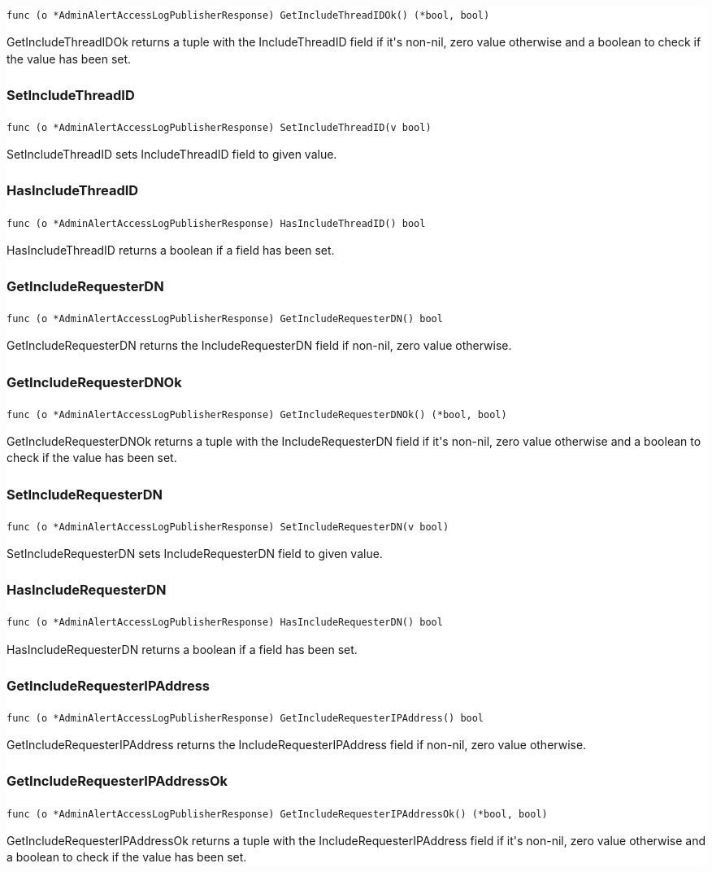 `func (o *AdminAlertAccessLogPublisherResponse) GetIncludeThreadIDOk() (*bool, bool)`

GetIncludeThreadIDOk returns a tuple with the IncludeThreadID field if it's non-nil, zero value otherwise
and a boolean to check if the value has been set.

### SetIncludeThreadID

`func (o *AdminAlertAccessLogPublisherResponse) SetIncludeThreadID(v bool)`

SetIncludeThreadID sets IncludeThreadID field to given value.

### HasIncludeThreadID

`func (o *AdminAlertAccessLogPublisherResponse) HasIncludeThreadID() bool`

HasIncludeThreadID returns a boolean if a field has been set.

### GetIncludeRequesterDN

`func (o *AdminAlertAccessLogPublisherResponse) GetIncludeRequesterDN() bool`

GetIncludeRequesterDN returns the IncludeRequesterDN field if non-nil, zero value otherwise.

### GetIncludeRequesterDNOk

`func (o *AdminAlertAccessLogPublisherResponse) GetIncludeRequesterDNOk() (*bool, bool)`

GetIncludeRequesterDNOk returns a tuple with the IncludeRequesterDN field if it's non-nil, zero value otherwise
and a boolean to check if the value has been set.

### SetIncludeRequesterDN

`func (o *AdminAlertAccessLogPublisherResponse) SetIncludeRequesterDN(v bool)`

SetIncludeRequesterDN sets IncludeRequesterDN field to given value.

### HasIncludeRequesterDN

`func (o *AdminAlertAccessLogPublisherResponse) HasIncludeRequesterDN() bool`

HasIncludeRequesterDN returns a boolean if a field has been set.

### GetIncludeRequesterIPAddress

`func (o *AdminAlertAccessLogPublisherResponse) GetIncludeRequesterIPAddress() bool`

GetIncludeRequesterIPAddress returns the IncludeRequesterIPAddress field if non-nil, zero value otherwise.

### GetIncludeRequesterIPAddressOk

`func (o *AdminAlertAccessLogPublisherResponse) GetIncludeRequesterIPAddressOk() (*bool, bool)`

GetIncludeRequesterIPAddressOk returns a tuple with the IncludeRequesterIPAddress field if it's non-nil, zero value otherwise
and a boolean to check if the value has been set.
